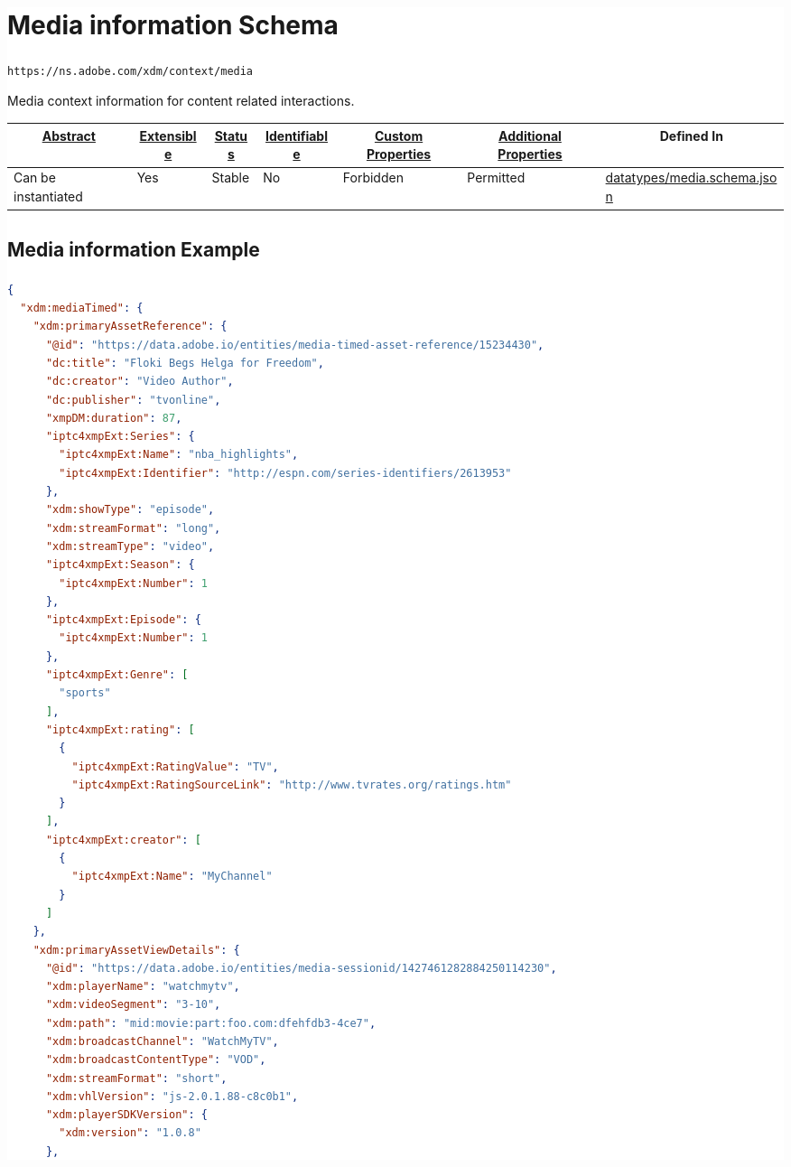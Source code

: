 
# Media information Schema

```
https://ns.adobe.com/xdm/context/media
```

Media context information for content related interactions.

| [Abstract](../../abstract.md) | [Extensible](../../extensions.md) | [Status](../../status.md) | [Identifiable](../../id.md) | [Custom Properties](../../extensions.md) | [Additional Properties](../../extensions.md) | Defined In |
|-------------------------------|-----------------------------------|---------------------------|-----------------------------|------------------------------------------|----------------------------------------------|------------|
| Can be instantiated | Yes | Stable | No | Forbidden | Permitted | [datatypes/media.schema.json](datatypes/media.schema.json) |

## Media information Example
```json
{
  "xdm:mediaTimed": {
    "xdm:primaryAssetReference": {
      "@id": "https://data.adobe.io/entities/media-timed-asset-reference/15234430",
      "dc:title": "Floki Begs Helga for Freedom",
      "dc:creator": "Video Author",
      "dc:publisher": "tvonline",
      "xmpDM:duration": 87,
      "iptc4xmpExt:Series": {
        "iptc4xmpExt:Name": "nba_highlights",
        "iptc4xmpExt:Identifier": "http://espn.com/series-identifiers/2613953"
      },
      "xdm:showType": "episode",
      "xdm:streamFormat": "long",
      "xdm:streamType": "video",
      "iptc4xmpExt:Season": {
        "iptc4xmpExt:Number": 1
      },
      "iptc4xmpExt:Episode": {
        "iptc4xmpExt:Number": 1
      },
      "iptc4xmpExt:Genre": [
        "sports"
      ],
      "iptc4xmpExt:rating": [
        {
          "iptc4xmpExt:RatingValue": "TV",
          "iptc4xmpExt:RatingSourceLink": "http://www.tvrates.org/ratings.htm"
        }
      ],
      "iptc4xmpExt:creator": [
        {
          "iptc4xmpExt:Name": "MyChannel"
        }
      ]
    },
    "xdm:primaryAssetViewDetails": {
      "@id": "https://data.adobe.io/entities/media-sessionid/1427461282884250114230",
      "xdm:playerName": "watchmytv",
      "xdm:videoSegment": "3-10",
      "xdm:path": "mid:movie:part:foo.com:dfehfdb3-4ce7",
      "xdm:broadcastChannel": "WatchMyTV",
      "xdm:broadcastContentType": "VOD",
      "xdm:streamFormat": "short",
      "xdm:vhlVersion": "js-2.0.1.88-c8c0b1",
      "xdm:playerSDKVersion": {
        "xdm:version": "1.0.8"
      },
```